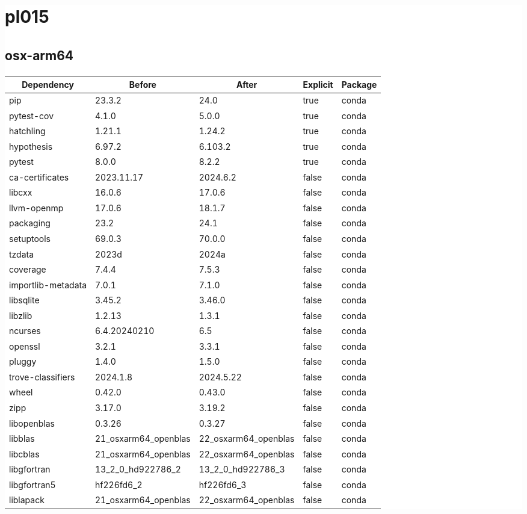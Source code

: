 # pl015

## osx-arm64

|Dependency|Before|After|Explicit|Package|
|-|-|-|-|-|
|pip|23.3.2|24.0|true|conda|
|pytest-cov|4.1.0|5.0.0|true|conda|
|hatchling|1.21.1|1.24.2|true|conda|
|hypothesis|6.97.2|6.103.2|true|conda|
|pytest|8.0.0|8.2.2|true|conda|
|ca-certificates|2023.11.17|2024.6.2|false|conda|
|libcxx|16.0.6|17.0.6|false|conda|
|llvm-openmp|17.0.6|18.1.7|false|conda|
|packaging|23.2|24.1|false|conda|
|setuptools|69.0.3|70.0.0|false|conda|
|tzdata|2023d|2024a|false|conda|
|coverage|7.4.4|7.5.3|false|conda|
|importlib-metadata|7.0.1|7.1.0|false|conda|
|libsqlite|3.45.2|3.46.0|false|conda|
|libzlib|1.2.13|1.3.1|false|conda|
|ncurses|6.4.20240210|6.5|false|conda|
|openssl|3.2.1|3.3.1|false|conda|
|pluggy|1.4.0|1.5.0|false|conda|
|trove-classifiers|2024.1.8|2024.5.22|false|conda|
|wheel|0.42.0|0.43.0|false|conda|
|zipp|3.17.0|3.19.2|false|conda|
|libopenblas|0.3.26|0.3.27|false|conda|
|libblas|21_osxarm64_openblas|22_osxarm64_openblas|false|conda|
|libcblas|21_osxarm64_openblas|22_osxarm64_openblas|false|conda|
|libgfortran|13_2_0_hd922786_2|13_2_0_hd922786_3|false|conda|
|libgfortran5|hf226fd6_2|hf226fd6_3|false|conda|
|liblapack|21_osxarm64_openblas|22_osxarm64_openblas|false|conda|
